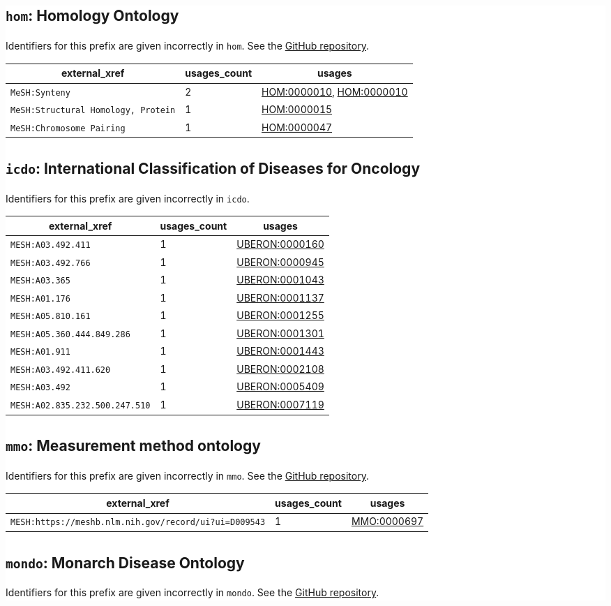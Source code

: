 ## `hom`: Homology Ontology

Identifiers for this prefix are given incorrectly in `hom`. See the [GitHub repository](https://github.com/BgeeDB/homology-ontology).

| external_xref                       |   usages_count | usages                                                                                                               |
|-------------------------------------|----------------|----------------------------------------------------------------------------------------------------------------------|
| `MeSH:Synteny`                      |              2 | [HOM:0000010](http://purl.obolibrary.org/obo/HOM_0000010), [HOM:0000010](http://purl.obolibrary.org/obo/HOM_0000010) |
| `MeSH:Structural Homology, Protein` |              1 | [HOM:0000015](http://purl.obolibrary.org/obo/HOM_0000015)                                                            |
| `MeSH:Chromosome Pairing`           |              1 | [HOM:0000047](http://purl.obolibrary.org/obo/HOM_0000047)                                                            |

## `icdo`: International Classification of Diseases for Oncology

Identifiers for this prefix are given incorrectly in `icdo`.

| external_xref                  |   usages_count | usages                                                          |
|--------------------------------|----------------|-----------------------------------------------------------------|
| `MESH:A03.492.411`             |              1 | [UBERON:0000160](http://purl.obolibrary.org/obo/UBERON_0000160) |
| `MESH:A03.492.766`             |              1 | [UBERON:0000945](http://purl.obolibrary.org/obo/UBERON_0000945) |
| `MESH:A03.365`                 |              1 | [UBERON:0001043](http://purl.obolibrary.org/obo/UBERON_0001043) |
| `MESH:A01.176`                 |              1 | [UBERON:0001137](http://purl.obolibrary.org/obo/UBERON_0001137) |
| `MESH:A05.810.161`             |              1 | [UBERON:0001255](http://purl.obolibrary.org/obo/UBERON_0001255) |
| `MESH:A05.360.444.849.286`     |              1 | [UBERON:0001301](http://purl.obolibrary.org/obo/UBERON_0001301) |
| `MESH:A01.911`                 |              1 | [UBERON:0001443](http://purl.obolibrary.org/obo/UBERON_0001443) |
| `MESH:A03.492.411.620`         |              1 | [UBERON:0002108](http://purl.obolibrary.org/obo/UBERON_0002108) |
| `MESH:A03.492`                 |              1 | [UBERON:0005409](http://purl.obolibrary.org/obo/UBERON_0005409) |
| `MESH:A02.835.232.500.247.510` |              1 | [UBERON:0007119](http://purl.obolibrary.org/obo/UBERON_0007119) |

## `mmo`: Measurement method ontology

Identifiers for this prefix are given incorrectly in `mmo`. See the [GitHub repository](https://github.com/rat-genome-database/MMO-Measurement-Method-Ontology).

| external_xref                                         |   usages_count | usages                                                    |
|-------------------------------------------------------|----------------|-----------------------------------------------------------|
| `MESH:https://meshb.nlm.nih.gov/record/ui?ui=D009543` |              1 | [MMO:0000697](http://purl.obolibrary.org/obo/MMO_0000697) |

## `mondo`: Monarch Disease Ontology

Identifiers for this prefix are given incorrectly in `mondo`. See the [GitHub repository](https://github.com/monarch-initiative/mondo).
